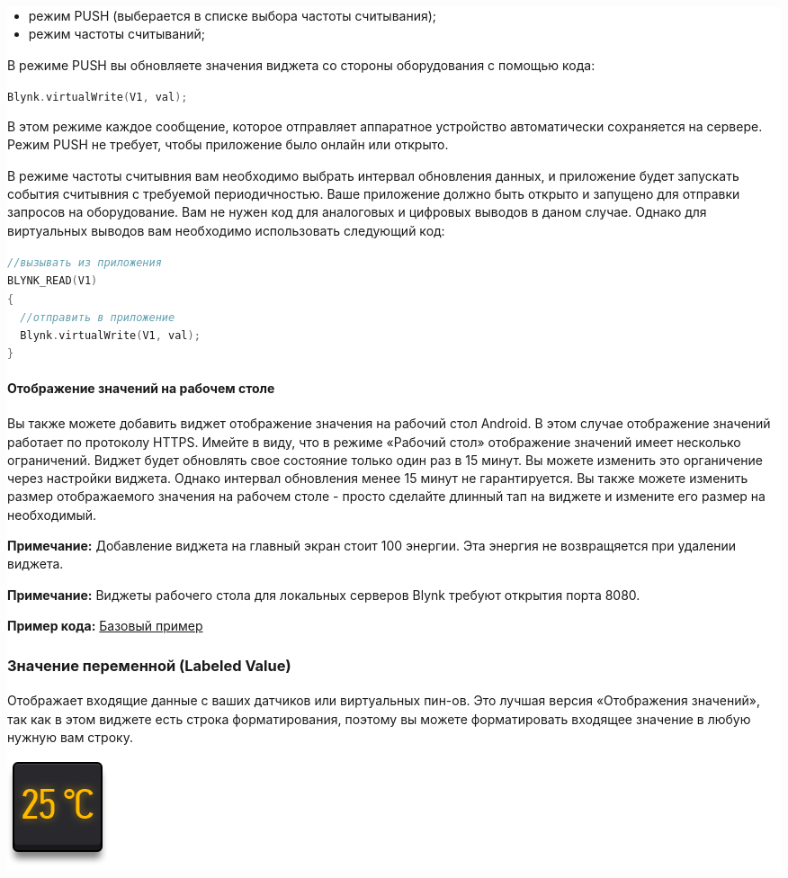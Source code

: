 * режим PUSH \(выберается в списке выбора частоты считывания\);
* режим частоты считываний;

В режиме PUSH вы обновляете значения виджета со стороны оборудования с помощью кода:

```cpp
Blynk.virtualWrite(V1, val);
```

В этом режиме каждое сообщение, которое отправляет аппаратное устройство автоматически сохраняется на сервере. Режим PUSH не требует, чтобы приложение было онлайн или открыто.

В режиме частоты считывния вам необходимо выбрать интервал обновления данных, и приложение будет запускать события считывния с требуемой периодичностью. Ваше приложение должно быть открыто и запущено для отправки запросов на оборудование. Вам не нужен код для аналоговых и цифровых выводов в даном случае. Однако для виртуальных выводов вам необходимо использовать следующий код:

```cpp
//вызывать из приложения
BLYNK_READ(V1)
{
  //отправить в приложение
  Blynk.virtualWrite(V1, val);
}
```

#### Отображение значений на рабочем столе

Вы также можете добавить виджет отображение значения на рабочий стол Android. В этом случае отображение значений работает по протоколу HTTPS. Имейте в виду, что в режиме «Рабочий стол» отображение значений имеет несколько ограничений. Виджет будет обновлять свое состояние только один раз в 15 минут. Вы можете изменить это органичение через настройки виджета. Однако интервал обновления менее 15 минут не гарантируется. Вы также можете изменить размер отображаемого значения на рабочем столе - просто сделайте длинный тап на виджете и измените его размер на необходимый.

**Примечание:** Добавление виджета на главный экран стоит 100 энергии. Эта энергия не возвращяется при удалении виджета.

**Примечание:** Виджеты рабочего стола для локальных серверов Blynk требуют открытия порта 8080.

**Пример кода:** [Базовый пример](https://github.com/blynkkk/blynk-library/blob/master/examples/GettingStarted/BlynkBlink/BlynkBlink.ino)

### Значение переменной \(Labeled Value\)

Отображает входящие данные с ваших датчиков или виртуальных пин-ов. Это лучшая версия «Отображения значений», так как в этом виджете есть строка форматирования, поэтому вы можете форматировать входящее значение в любую нужную вам строку.

![](../.gitbook/assets/display%20%281%29.png)
